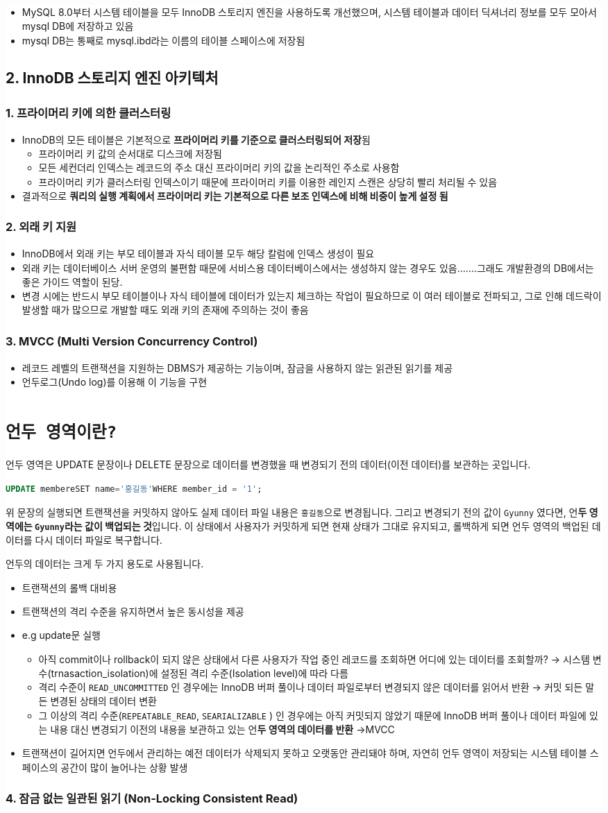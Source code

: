 - MySQL 8.0부터 시스템 테이블을 모두 InnoDB 스토리지 엔진을 사용하도록 개선했으며, 시스템 테이블과 데이터 딕셔너리 정보를 모두 모아서 mysql DB에 저장하고 있음
- mysql DB는 통째로 mysql.ibd라는 이름의 테이블 스페이스에 저장됨

## 2. InnoDB 스토리지 엔진 아키텍처

### 1. 프라이머리 키에 의한 클러스터링

- InnoDB의 모든 테이블은 기본적으로 **프라이머리 키를 기준으로 클러스터링되어 저장**됨
    - 프라이머리 키 값의 순서대로 디스크에 저장됨
    - 모든 세컨더리 인덱스는 레코드의 주소 대신 프라이머리 키의 값을 논리적인 주소로 사용함
    - 프라이머리 키가 클러스터링 인덱스이기 때문에 프라이머리 키를 이용한 레인지 스캔은 상당히 빨리 처리될 수 있음
- 결과적으로 **쿼리의 실행 계획에서 프라이머리 키는 기본적으로 다른 보조 인덱스에 비해 비중이 높게 설정 됨**

### 2. 외래 키 지원

- InnoDB에서 외래 키는 부모 테이블과 자식 테이블 모두 해당 칼럼에 인덱스 생성이 필요
- 외래 키는 데이터베이스 서버 운영의 불편함 때문에 서비스용 데이터베이스에서는 생성하지 않는 경우도 있음…….그래도 개발환경의 DB에서는 좋은 가이드 역할이 된당.
- 변경 시에는 반드시 부모 테이블이나 자식 테이블에 데이터가 있는지 체크하는 작업이 필요하므로 이 여러 테이블로 전파되고, 그로 인해 데드락이 발생할 때가 많으므로 개발할 때도 외래 키의 존재에 주의하는 것이 좋음

### 3. MVCC (Multi Version Concurrency Control)

- 레코드 레벨의 트랜잭션을 지원하는 DBMS가 제공하는 기능이며, 잠금을 사용하지 않는 읽관된 읽기를 제공
- 언두로그(Undo log)를 이용해 이 기능을 구현

# **`언두 영역이란?`**

언두 영역은 UPDATE 문장이나 DELETE 문장으로 데이터를 변경했을 때 변경되기 전의 데이터(이전 데이터)를 보관하는 곳입니다.

```sql
UPDATE membereSET name='홍길동'WHERE member_id = '1';
```

위 문장의 실행되면 트랜잭션을 커밋하지 않아도 실제 데이터 파일 내용은 `홍길동`으로 변경됩니다. 그리고 변경되기 전의 값이 `Gyunny` 였다면, 언**두 영역에는 `Gyunny`라는 값이 백업되는 것**입니다. 이 상태에서 사용자가 커밋하게 되면 현재 상태가 그대로 유지되고, 롤백하게 되면 언두 영역의 백업된 데이터를 다시 데이터 파일로 복구합니다.

언두의 데이터는 크게 두 가지 용도로 사용됩니다.

- 트랜잭션의 롤백 대비용
- 트랜잭션의 격리 수준을 유지하면서 높은 동시성을 제공

- e.g update문 실행
    - 아직 commit이나 rollback이 되지 않은 상태에서 다른 사용자가 작업 중인 레코드를 조회하면 어디에 있는 데이터를 조회할까? → 시스템 변수(trnasaction_isolation)에 설정된 격리 수준(Isolation level)에 따라 다름
    - 격리 수준이 `READ_UNCOMMITTED` 인 경우에는 InnoDB 버퍼 풀이나 데이터 파일로부터 변경되지 않은 데이터를 읽어서 반환 → 커밋 되든 말든 변경된 상태의 데이터 변환
    - 그 이상의 격리 수준(`REPEATABLE_READ`, `SEARIALIZABLE` ) 인 경우에는 아직 커밋되지 않았기 때문에 InnoDB 버퍼 풀이나 데이터 파일에 있는 내용 대신 변경되기 이전의 내용을 보관하고 있는 언**두 영역의 데이터를 반환** →MVCC
- 트랜잭션이 길어지면 언두에서 관리하는 예전 데이터가 삭제되지 못하고 오랫동안 관리돼야 하며, 자연히 언두 영역이 저장되는 시스템 테이블 스페이스의 공간이 많이 늘어나는 상황 발생

### 4. 잠금 없는 일관된 읽기 (Non-Locking Consistent Read)
